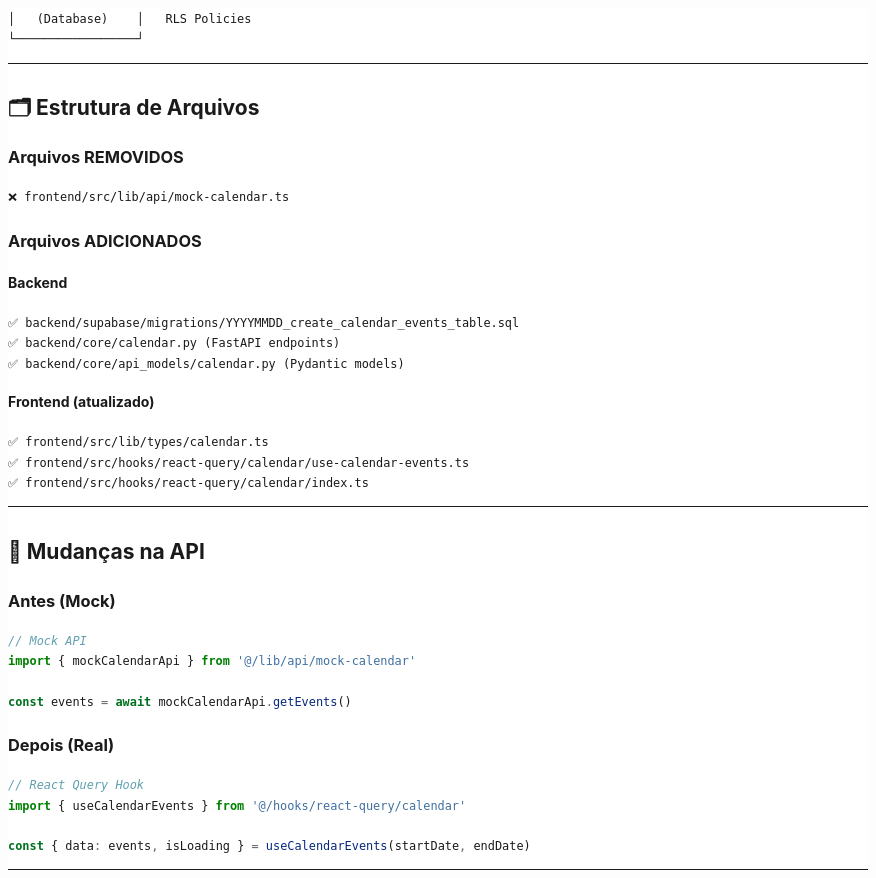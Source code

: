 ```
│   (Database)    │   RLS Policies
└─────────────────┘
```

---

## 🗂️ Estrutura de Arquivos

### Arquivos REMOVIDOS
```
❌ frontend/src/lib/api/mock-calendar.ts
```

### Arquivos ADICIONADOS

#### Backend
```
✅ backend/supabase/migrations/YYYYMMDD_create_calendar_events_table.sql
✅ backend/core/calendar.py (FastAPI endpoints)
✅ backend/core/api_models/calendar.py (Pydantic models)
```

#### Frontend (atualizado)
```
✅ frontend/src/lib/types/calendar.ts
✅ frontend/src/hooks/react-query/calendar/use-calendar-events.ts
✅ frontend/src/hooks/react-query/calendar/index.ts
```

---

## 🔄 Mudanças na API

### Antes (Mock)

```typescript
// Mock API
import { mockCalendarApi } from '@/lib/api/mock-calendar'

const events = await mockCalendarApi.getEvents()
```

### Depois (Real)

```typescript
// React Query Hook
import { useCalendarEvents } from '@/hooks/react-query/calendar'

const { data: events, isLoading } = useCalendarEvents(startDate, endDate)
```

---
